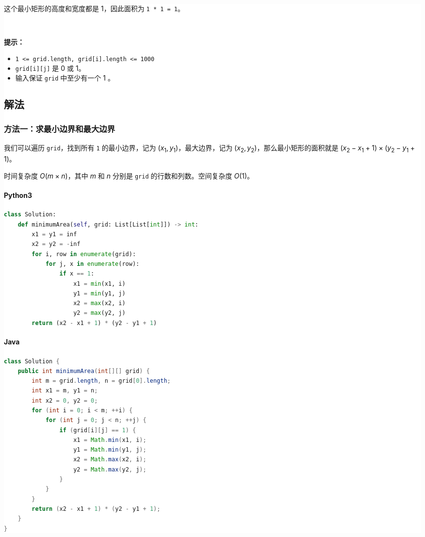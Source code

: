 <p>这个最小矩形的高度和宽度都是 1，因此面积为 <code>1 * 1 = 1</code>。</p>
</div>

<p>&nbsp;</p>

<p><strong>提示：</strong></p>

<ul>
	<li><code>1 &lt;= grid.length, grid[i].length &lt;= 1000</code></li>
	<li><code>grid[i][j]</code> 是 0 或 1。</li>
	<li>输入保证 <code>grid</code> 中至少有一个 1 。</li>
</ul>



## 解法



### 方法一：求最小边界和最大边界

我们可以遍历 `grid`，找到所有 `1` 的最小边界，记为 $(x_1, y_1)$，最大边界，记为 $(x_2, y_2)$，那么最小矩形的面积就是 $(x_2 - x_1 + 1) \times (y_2 - y_1 + 1)$。

时间复杂度 $O(m \times n)$，其中 $m$ 和 $n$ 分别是 `grid` 的行数和列数。空间复杂度 $O(1)$。



#### Python3

```python
class Solution:
    def minimumArea(self, grid: List[List[int]]) -> int:
        x1 = y1 = inf
        x2 = y2 = -inf
        for i, row in enumerate(grid):
            for j, x in enumerate(row):
                if x == 1:
                    x1 = min(x1, i)
                    y1 = min(y1, j)
                    x2 = max(x2, i)
                    y2 = max(y2, j)
        return (x2 - x1 + 1) * (y2 - y1 + 1)
```

#### Java

```java
class Solution {
    public int minimumArea(int[][] grid) {
        int m = grid.length, n = grid[0].length;
        int x1 = m, y1 = n;
        int x2 = 0, y2 = 0;
        for (int i = 0; i < m; ++i) {
            for (int j = 0; j < n; ++j) {
                if (grid[i][j] == 1) {
                    x1 = Math.min(x1, i);
                    y1 = Math.min(y1, j);
                    x2 = Math.max(x2, i);
                    y2 = Math.max(y2, j);
                }
            }
        }
        return (x2 - x1 + 1) * (y2 - y1 + 1);
    }
}
```
